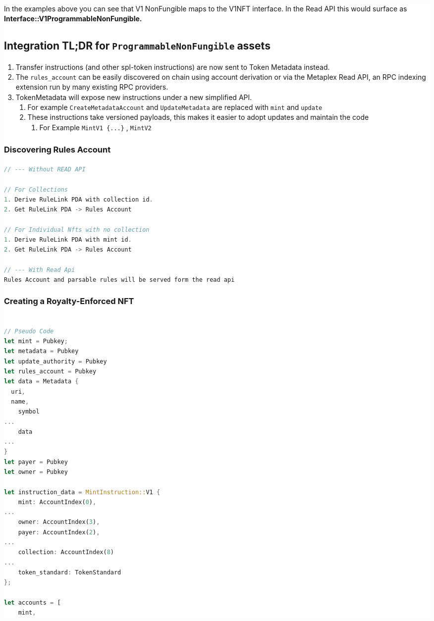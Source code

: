 In the examples above you can see that V1 NonFungible maps to the V1NFT interface. In the Read API this would surface as **Interface::V1ProgrammableNonFungible.**

## Integration TL;DR for `ProgrammableNonFungible` assets

1. Transfer instructions (and other spl-token instructions) are now sent to Token Metadata instead.
2. The `rules_account` can be easily discovered on chain using account derivation or via the Metaplex Read API, an RPC indexing extension run by many existing RPC providers.
3. TokenMetadata will expose new instructions under a new simplified API.
    1. For example `CreateMetadataAccount` and  `UpdateMetadata` are replaced with `mint` and `update`
    2. These instructions take versioned payloads, this makes it easier to adopt updates and maintain the code
        1. For Example `MintV1 {...}` , `MintV2`

### Discovering Rules Account

```rust
// --- Without READ API

// For Collections
1. Derive RuleLink PDA with collection id.
2. Get RuleLink PDA -> Rules Account

// For Individual Nfts with no collection
1. Derive RuleLink PDA with mint id.
2. Get RuleLink PDA -> Rules Account

// --- With Read Api
Rules Account and parsable rules will be served form the read api
```

### Creating a Royalty-Enforced NFT

```rust

// Pseudo Code
let mint = Pubkey;
let metadata = Pubkey
let update_authority = Pubkey
let rules_account = Pubkey
let data = Metadata {
  uri,
  name,
	symbol
...
	data
...
}
let payer = Pubkey
let owner = Pubkey

let instruction_data = MintInstruction::V1 {
	mint: AccountIndex(0),
...
	owner: AccountIndex(3),
	payer: AccountIndex(2),
...
	collection: AccountIndex(8)
...
	token_standard: TokenStandard
};

let accounts = [
	mint,
```